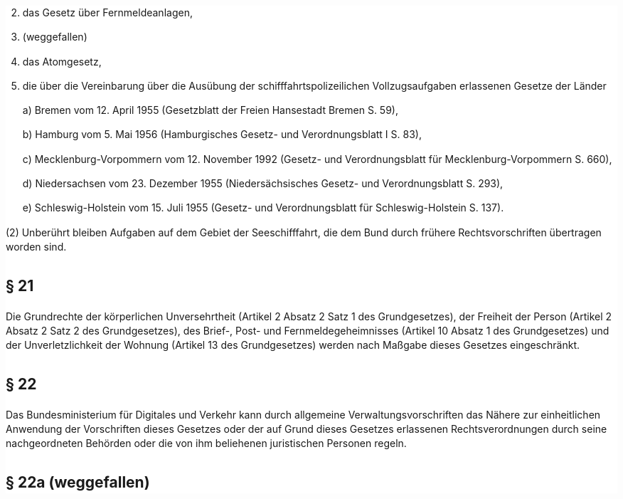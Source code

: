 
2.  das Gesetz über Fernmeldeanlagen,


3.  (weggefallen)


4.  das Atomgesetz,


5.  die über die Vereinbarung über die Ausübung der
    schifffahrtspolizeilichen Vollzugsaufgaben erlassenen Gesetze der
    Länder

    a)  Bremen vom 12. April 1955 (Gesetzblatt der Freien Hansestadt Bremen S.
        59),


    b)  Hamburg vom 5. Mai 1956 (Hamburgisches Gesetz- und Verordnungsblatt I
        S. 83),


    c)  Mecklenburg-Vorpommern vom 12. November 1992 (Gesetz- und
        Verordnungsblatt für Mecklenburg-Vorpommern S. 660),


    d)  Niedersachsen vom 23. Dezember 1955 (Niedersächsisches Gesetz- und
        Verordnungsblatt S. 293),


    e)  Schleswig-Holstein vom 15. Juli 1955 (Gesetz- und Verordnungsblatt für
        Schleswig-Holstein S. 137).







(2) Unberührt bleiben Aufgaben auf dem Gebiet der Seeschifffahrt, die
dem Bund durch frühere Rechtsvorschriften übertragen worden sind.


## § 21

Die Grundrechte der körperlichen Unversehrtheit (Artikel 2 Absatz 2
Satz 1 des Grundgesetzes), der Freiheit der Person (Artikel 2 Absatz 2
Satz 2 des Grundgesetzes), des Brief-, Post- und Fernmeldegeheimnisses
(Artikel 10 Absatz 1 des Grundgesetzes) und der Unverletzlichkeit der
Wohnung (Artikel 13 des Grundgesetzes) werden nach Maßgabe dieses
Gesetzes eingeschränkt.


## § 22

Das Bundesministerium für Digitales und Verkehr kann durch allgemeine
Verwaltungsvorschriften das Nähere zur einheitlichen Anwendung der
Vorschriften dieses Gesetzes oder der auf Grund dieses Gesetzes
erlassenen Rechtsverordnungen durch seine nachgeordneten Behörden oder
die von ihm beliehenen juristischen Personen regeln.


## § 22a (weggefallen)
